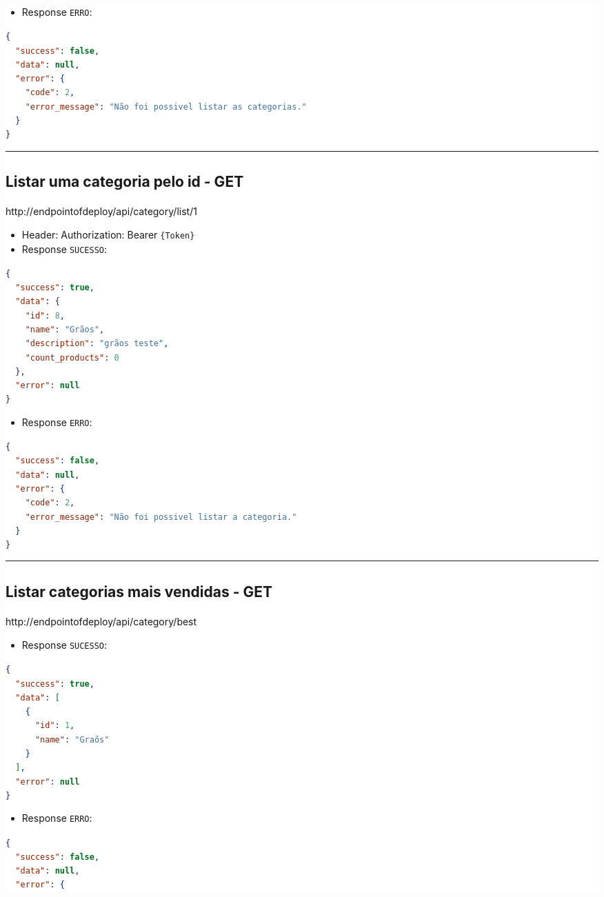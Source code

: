 - Response ```ERRO```:
```JSON
{
  "success": false,
  "data": null,
  "error": {
    "code": 2,
    "error_message": "Não foi possivel listar as categorias."
  }
}
```
---
Listar uma categoria pelo id - GET
-----
http://endpointofdeploy/api/category/list/1

- Header: Authorization: Bearer ```{Token}```
- Response ```SUCESSO```:
```JSON
{
  "success": true,
  "data": {
    "id": 8,
    "name": "Grãos",
    "description": "grãos teste",
    "count_products": 0
  },
  "error": null
}
```
- Response ```ERRO```:
```JSON
{
  "success": false,
  "data": null,
  "error": {
    "code": 2,
    "error_message": "Não foi possivel listar a categoria."
  }
}
```

---
Listar categorias mais vendidas - GET
-----
http://endpointofdeploy/api/category/best

- Response ```SUCESSO```:
```JSON
{
  "success": true,
  "data": [
    {
      "id": 1,
      "name": "Graõs"
    }
  ],
  "error": null
}
```
- Response ```ERRO```:
```JSON
{
  "success": false,
  "data": null,
  "error": {
```